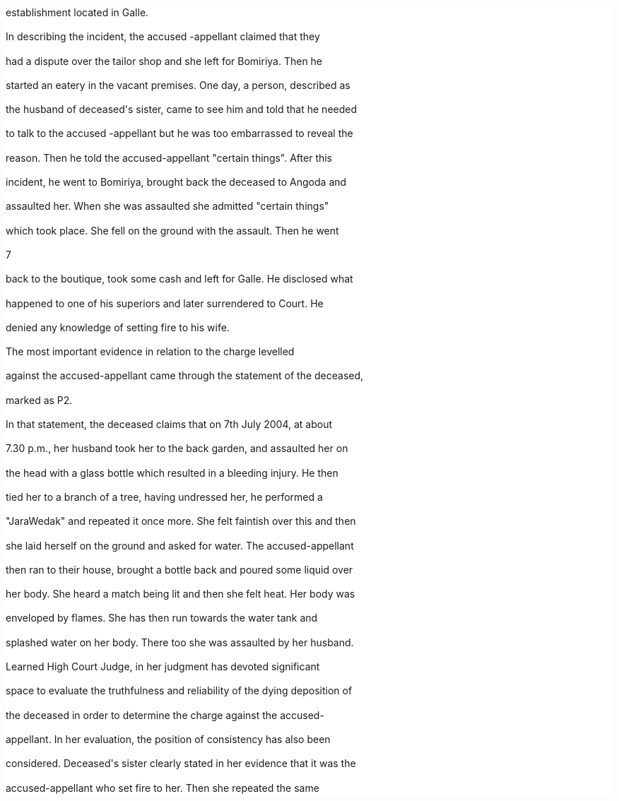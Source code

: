 establishment located in Galle.

In describing the incident, the accused -appellant claimed that they

had a dispute over the tailor shop and she left for Bomiriya. Then he

started an eatery in the vacant premises. One day, a person, described as

the husband of deceased's sister, came to see him and told that he needed

to talk to the accused -appellant but he was too embarrassed to reveal the

reason. Then he told the accused-appellant "certain things". After this

incident, he went to Bomiriya, brought back the deceased to Angoda and

assaulted her. When she was assaulted she admitted "certain things"

which took place. She fell on the ground with the assault. Then he went

7

back to the boutique, took some cash and left for Galle. He disclosed what

happened to one of his superiors and later surrendered to Court. He

denied any knowledge of setting fire to his wife.

The most important evidence in relation to the charge levelled

against the accused-appellant came through the statement of the deceased,

marked as P2.

In that statement, the deceased claims that on 7th July 2004, at about

7.30 p.m., her husband took her to the back garden, and assaulted her on

the head with a glass bottle which resulted in a bleeding injury. He then

tied her to a branch of a tree, having undressed her, he performed a

"JaraWedak" and repeated it once more. She felt faintish over this and then

she laid herself on the ground and asked for water. The accused-appellant

then ran to their house, brought a bottle back and poured some liquid over

her body. She heard a match being lit and then she felt heat. Her body was

enveloped by flames. She has then run towards the water tank and

splashed water on her body. There too she was assaulted by her husband.

Learned High Court Judge, in her judgment has devoted significant

space to evaluate the truthfulness and reliability of the dying deposition of

the deceased in order to determine the charge against the accused-

appellant. In her evaluation, the position of consistency has also been

considered. Deceased's sister clearly stated in her evidence that it was the

accused-appellant who set fire to her. Then she repeated the same
